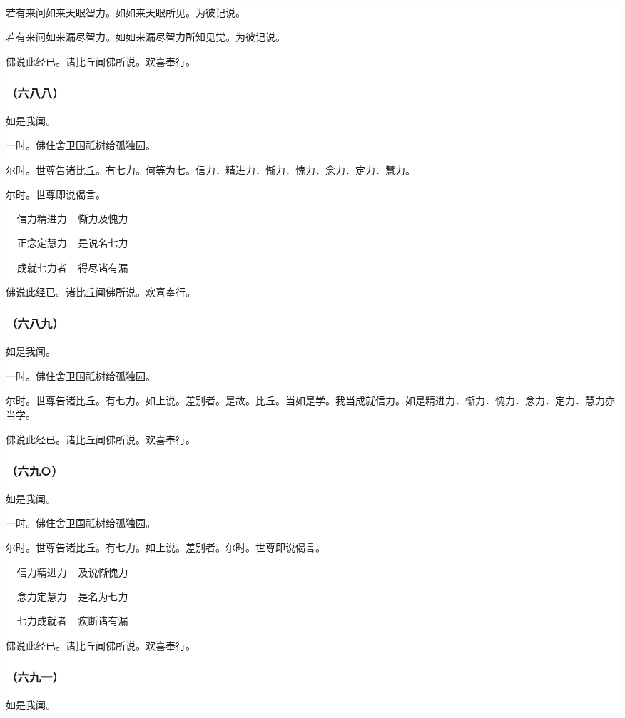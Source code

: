若有来问如来天眼智力。如如来天眼所见。为彼记说。

若有来问如来漏尽智力。如如来漏尽智力所知见觉。为彼记说。

佛说此经已。诸比丘闻佛所说。欢喜奉行。

### （六八八）

<a name="688"></a>

如是我闻。

一时。佛住舍卫国祇树给孤独园。

尔时。世尊告诸比丘。有七力。何等为七。信力．精进力．惭力．愧力．念力．定力．慧力。

尔时。世尊即说偈言。

&nbsp;&nbsp;&nbsp;&nbsp;信力精进力&nbsp;&nbsp;&nbsp;&nbsp;惭力及愧力

&nbsp;&nbsp;&nbsp;&nbsp;正念定慧力&nbsp;&nbsp;&nbsp;&nbsp;是说名七力

&nbsp;&nbsp;&nbsp;&nbsp;成就七力者&nbsp;&nbsp;&nbsp;&nbsp;得尽诸有漏

佛说此经已。诸比丘闻佛所说。欢喜奉行。

### （六八九）

<a name="689"></a>

如是我闻。

一时。佛住舍卫国祇树给孤独园。

尔时。世尊告诸比丘。有七力。如上说。差别者。是故。比丘。当如是学。我当成就信力。如是精进力．惭力．愧力．念力．定力．慧力亦当学。

佛说此经已。诸比丘闻佛所说。欢喜奉行。

### （六九○）

<a name="690"></a>

如是我闻。

一时。佛住舍卫国祇树给孤独园。

尔时。世尊告诸比丘。有七力。如上说。差别者。尔时。世尊即说偈言。

&nbsp;&nbsp;&nbsp;&nbsp;信力精进力&nbsp;&nbsp;&nbsp;&nbsp;及说惭愧力

&nbsp;&nbsp;&nbsp;&nbsp;念力定慧力&nbsp;&nbsp;&nbsp;&nbsp;是名为七力

&nbsp;&nbsp;&nbsp;&nbsp;七力成就者&nbsp;&nbsp;&nbsp;&nbsp;疾断诸有漏

佛说此经已。诸比丘闻佛所说。欢喜奉行。

### （六九一）

<a name="691"></a>

如是我闻。
